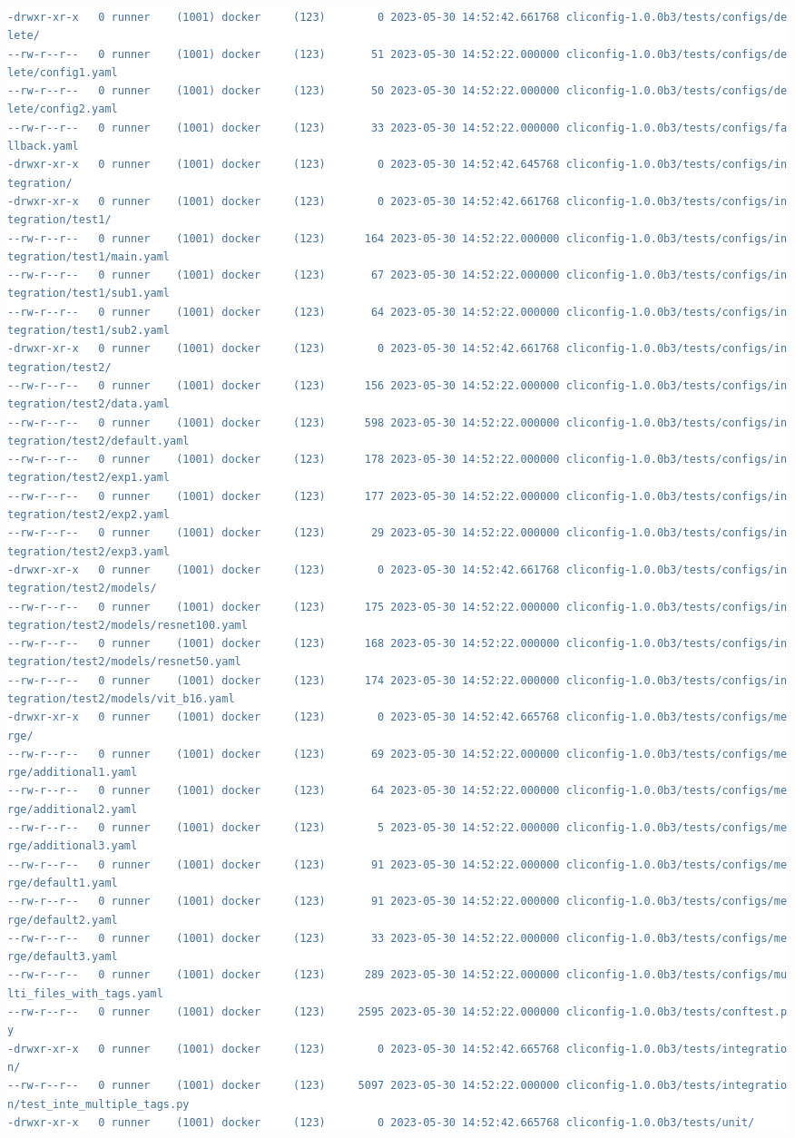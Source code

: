 ```diff
-drwxr-xr-x   0 runner    (1001) docker     (123)        0 2023-05-30 14:52:42.661768 cliconfig-1.0.0b3/tests/configs/delete/
--rw-r--r--   0 runner    (1001) docker     (123)       51 2023-05-30 14:52:22.000000 cliconfig-1.0.0b3/tests/configs/delete/config1.yaml
--rw-r--r--   0 runner    (1001) docker     (123)       50 2023-05-30 14:52:22.000000 cliconfig-1.0.0b3/tests/configs/delete/config2.yaml
--rw-r--r--   0 runner    (1001) docker     (123)       33 2023-05-30 14:52:22.000000 cliconfig-1.0.0b3/tests/configs/fallback.yaml
-drwxr-xr-x   0 runner    (1001) docker     (123)        0 2023-05-30 14:52:42.645768 cliconfig-1.0.0b3/tests/configs/integration/
-drwxr-xr-x   0 runner    (1001) docker     (123)        0 2023-05-30 14:52:42.661768 cliconfig-1.0.0b3/tests/configs/integration/test1/
--rw-r--r--   0 runner    (1001) docker     (123)      164 2023-05-30 14:52:22.000000 cliconfig-1.0.0b3/tests/configs/integration/test1/main.yaml
--rw-r--r--   0 runner    (1001) docker     (123)       67 2023-05-30 14:52:22.000000 cliconfig-1.0.0b3/tests/configs/integration/test1/sub1.yaml
--rw-r--r--   0 runner    (1001) docker     (123)       64 2023-05-30 14:52:22.000000 cliconfig-1.0.0b3/tests/configs/integration/test1/sub2.yaml
-drwxr-xr-x   0 runner    (1001) docker     (123)        0 2023-05-30 14:52:42.661768 cliconfig-1.0.0b3/tests/configs/integration/test2/
--rw-r--r--   0 runner    (1001) docker     (123)      156 2023-05-30 14:52:22.000000 cliconfig-1.0.0b3/tests/configs/integration/test2/data.yaml
--rw-r--r--   0 runner    (1001) docker     (123)      598 2023-05-30 14:52:22.000000 cliconfig-1.0.0b3/tests/configs/integration/test2/default.yaml
--rw-r--r--   0 runner    (1001) docker     (123)      178 2023-05-30 14:52:22.000000 cliconfig-1.0.0b3/tests/configs/integration/test2/exp1.yaml
--rw-r--r--   0 runner    (1001) docker     (123)      177 2023-05-30 14:52:22.000000 cliconfig-1.0.0b3/tests/configs/integration/test2/exp2.yaml
--rw-r--r--   0 runner    (1001) docker     (123)       29 2023-05-30 14:52:22.000000 cliconfig-1.0.0b3/tests/configs/integration/test2/exp3.yaml
-drwxr-xr-x   0 runner    (1001) docker     (123)        0 2023-05-30 14:52:42.661768 cliconfig-1.0.0b3/tests/configs/integration/test2/models/
--rw-r--r--   0 runner    (1001) docker     (123)      175 2023-05-30 14:52:22.000000 cliconfig-1.0.0b3/tests/configs/integration/test2/models/resnet100.yaml
--rw-r--r--   0 runner    (1001) docker     (123)      168 2023-05-30 14:52:22.000000 cliconfig-1.0.0b3/tests/configs/integration/test2/models/resnet50.yaml
--rw-r--r--   0 runner    (1001) docker     (123)      174 2023-05-30 14:52:22.000000 cliconfig-1.0.0b3/tests/configs/integration/test2/models/vit_b16.yaml
-drwxr-xr-x   0 runner    (1001) docker     (123)        0 2023-05-30 14:52:42.665768 cliconfig-1.0.0b3/tests/configs/merge/
--rw-r--r--   0 runner    (1001) docker     (123)       69 2023-05-30 14:52:22.000000 cliconfig-1.0.0b3/tests/configs/merge/additional1.yaml
--rw-r--r--   0 runner    (1001) docker     (123)       64 2023-05-30 14:52:22.000000 cliconfig-1.0.0b3/tests/configs/merge/additional2.yaml
--rw-r--r--   0 runner    (1001) docker     (123)        5 2023-05-30 14:52:22.000000 cliconfig-1.0.0b3/tests/configs/merge/additional3.yaml
--rw-r--r--   0 runner    (1001) docker     (123)       91 2023-05-30 14:52:22.000000 cliconfig-1.0.0b3/tests/configs/merge/default1.yaml
--rw-r--r--   0 runner    (1001) docker     (123)       91 2023-05-30 14:52:22.000000 cliconfig-1.0.0b3/tests/configs/merge/default2.yaml
--rw-r--r--   0 runner    (1001) docker     (123)       33 2023-05-30 14:52:22.000000 cliconfig-1.0.0b3/tests/configs/merge/default3.yaml
--rw-r--r--   0 runner    (1001) docker     (123)      289 2023-05-30 14:52:22.000000 cliconfig-1.0.0b3/tests/configs/multi_files_with_tags.yaml
--rw-r--r--   0 runner    (1001) docker     (123)     2595 2023-05-30 14:52:22.000000 cliconfig-1.0.0b3/tests/conftest.py
-drwxr-xr-x   0 runner    (1001) docker     (123)        0 2023-05-30 14:52:42.665768 cliconfig-1.0.0b3/tests/integration/
--rw-r--r--   0 runner    (1001) docker     (123)     5097 2023-05-30 14:52:22.000000 cliconfig-1.0.0b3/tests/integration/test_inte_multiple_tags.py
-drwxr-xr-x   0 runner    (1001) docker     (123)        0 2023-05-30 14:52:42.665768 cliconfig-1.0.0b3/tests/unit/
```